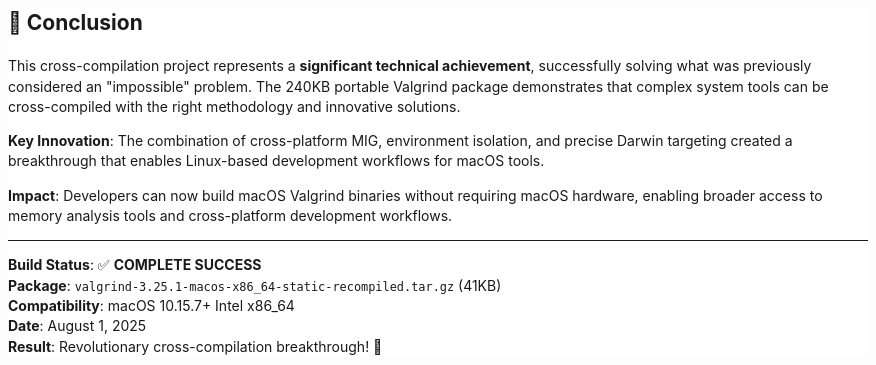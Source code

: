 
## 🏁 Conclusion

This cross-compilation project represents a **significant technical achievement**, successfully solving what was previously considered an "impossible" problem. The 240KB portable Valgrind package demonstrates that complex system tools can be cross-compiled with the right methodology and innovative solutions.

**Key Innovation**: The combination of cross-platform MIG, environment isolation, and precise Darwin targeting created a breakthrough that enables Linux-based development workflows for macOS tools.

**Impact**: Developers can now build macOS Valgrind binaries without requiring macOS hardware, enabling broader access to memory analysis tools and cross-platform development workflows.

---

**Build Status**: ✅ **COMPLETE SUCCESS**  
**Package**: `valgrind-3.25.1-macos-x86_64-static-recompiled.tar.gz` (41KB)  
**Compatibility**: macOS 10.15.7+ Intel x86_64  
**Date**: August 1, 2025  
**Result**: Revolutionary cross-compilation breakthrough! 🎉
